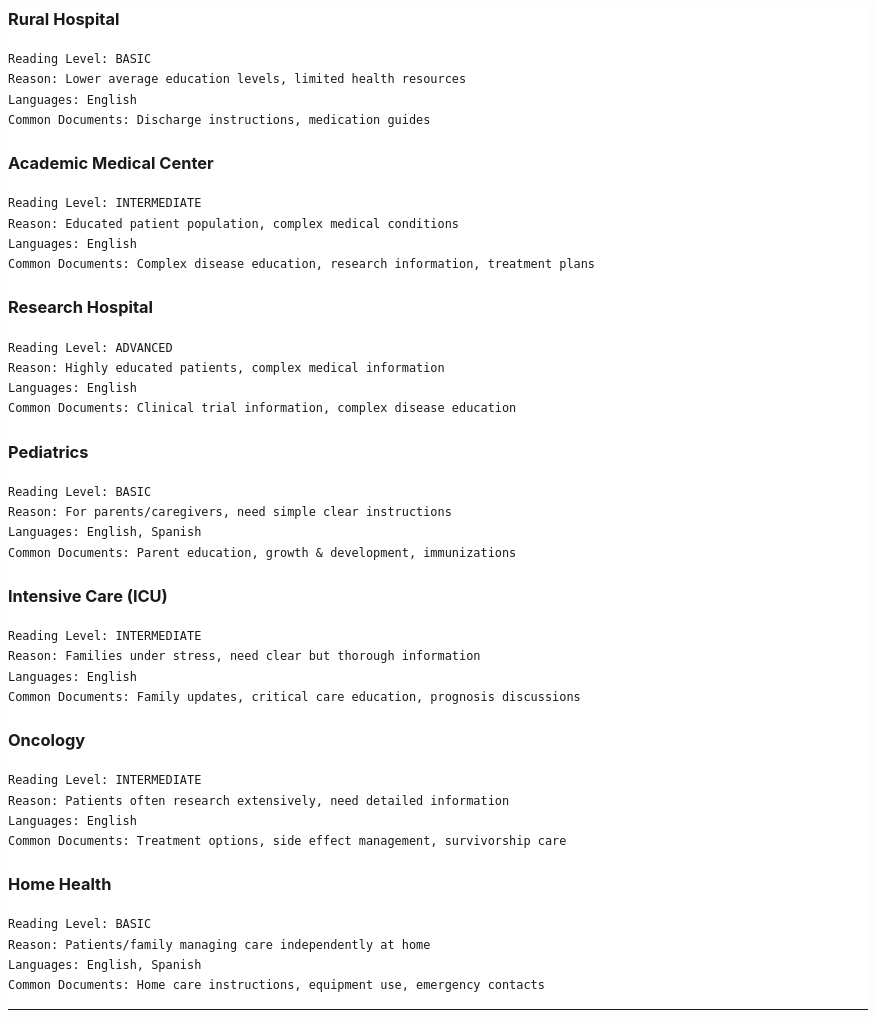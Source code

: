 ### Rural Hospital
```
Reading Level: BASIC
Reason: Lower average education levels, limited health resources
Languages: English
Common Documents: Discharge instructions, medication guides
```

### Academic Medical Center
```
Reading Level: INTERMEDIATE
Reason: Educated patient population, complex medical conditions
Languages: English
Common Documents: Complex disease education, research information, treatment plans
```

### Research Hospital
```
Reading Level: ADVANCED
Reason: Highly educated patients, complex medical information
Languages: English
Common Documents: Clinical trial information, complex disease education
```

### Pediatrics
```
Reading Level: BASIC
Reason: For parents/caregivers, need simple clear instructions
Languages: English, Spanish
Common Documents: Parent education, growth & development, immunizations
```

### Intensive Care (ICU)
```
Reading Level: INTERMEDIATE
Reason: Families under stress, need clear but thorough information
Languages: English
Common Documents: Family updates, critical care education, prognosis discussions
```

### Oncology
```
Reading Level: INTERMEDIATE
Reason: Patients often research extensively, need detailed information
Languages: English
Common Documents: Treatment options, side effect management, survivorship care
```

### Home Health
```
Reading Level: BASIC
Reason: Patients/family managing care independently at home
Languages: English, Spanish
Common Documents: Home care instructions, equipment use, emergency contacts
```

---